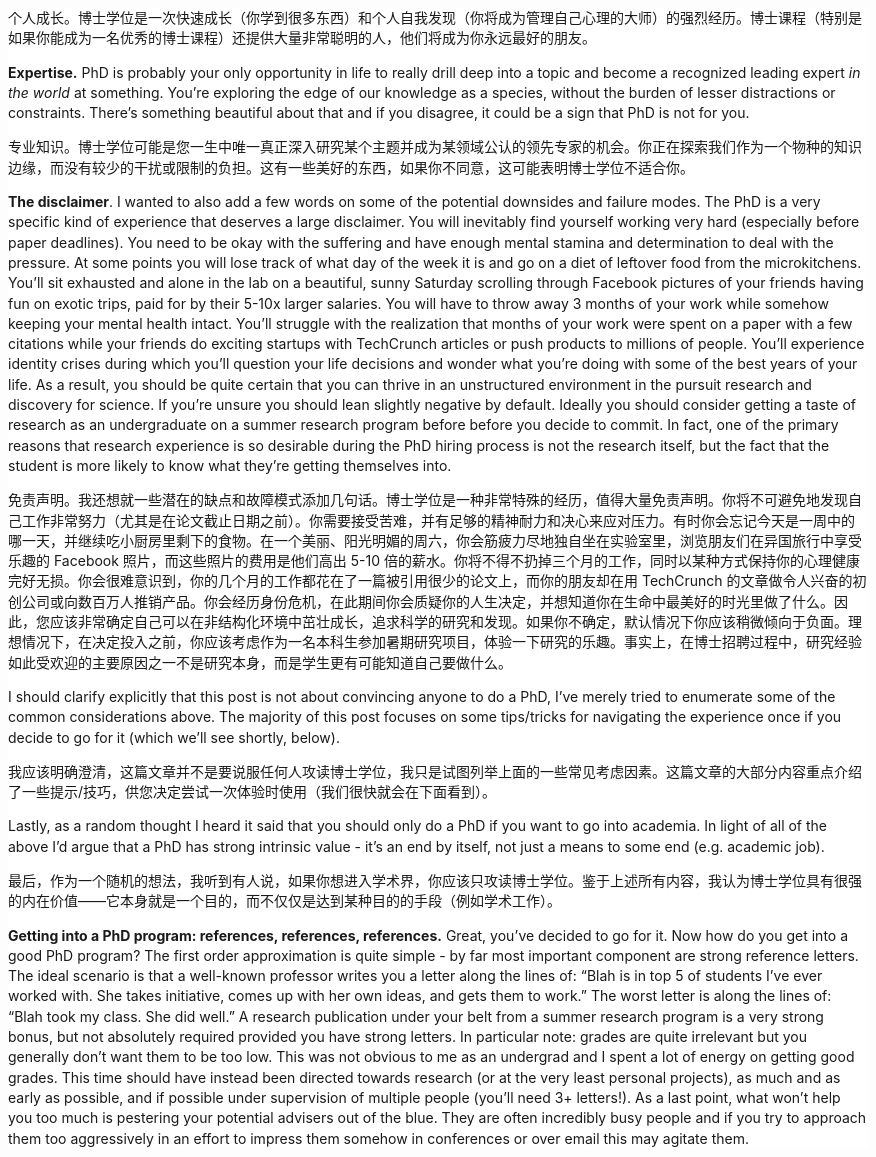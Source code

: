 个人成长。博士学位是一次快速成长（你学到很多东西）和个人自我发现（你将成为管理自己心理的大师）的强烈经历。博士课程（特别是如果你能成为一名优秀的博士课程）还提供大量非常聪明的人，他们将成为你永远最好的朋友。

**Expertise.** PhD is probably your only opportunity in life to really drill deep into a topic and become a recognized leading expert _in the world_ at something. You’re exploring the edge of our knowledge as a species, without the burden of lesser distractions or constraints. There’s something beautiful about that and if you disagree, it could be a sign that PhD is not for you.  

专业知识。博士学位可能是您一生中唯一真正深入研究某个主题并成为某领域公认的领先专家的机会。你正在探索我们作为一个物种的知识边缘，而没有较少的干扰或限制的负担。这有一些美好的东西，如果你不同意，这可能表明博士学位不适合你。

**The disclaimer**. I wanted to also add a few words on some of the potential downsides and failure modes. The PhD is a very specific kind of experience that deserves a large disclaimer. You will inevitably find yourself working very hard (especially before paper deadlines). You need to be okay with the suffering and have enough mental stamina and determination to deal with the pressure. At some points you will lose track of what day of the week it is and go on a diet of leftover food from the microkitchens. You’ll sit exhausted and alone in the lab on a beautiful, sunny Saturday scrolling through Facebook pictures of your friends having fun on exotic trips, paid for by their 5-10x larger salaries. You will have to throw away 3 months of your work while somehow keeping your mental health intact. You’ll struggle with the realization that months of your work were spent on a paper with a few citations while your friends do exciting startups with TechCrunch articles or push products to millions of people. You’ll experience identity crises during which you’ll question your life decisions and wonder what you’re doing with some of the best years of your life. As a result, you should be quite certain that you can thrive in an unstructured environment in the pursuit research and discovery for science. If you’re unsure you should lean slightly negative by default. Ideally you should consider getting a taste of research as an undergraduate on a summer research program before before you decide to commit. In fact, one of the primary reasons that research experience is so desirable during the PhD hiring process is not the research itself, but the fact that the student is more likely to know what they’re getting themselves into.  

免责声明。我还想就一些潜在的缺点和故障模式添加几句话。博士学位是一种非常特殊的经历，值得大量免责声明。你将不可避免地发现自己工作非常努力（尤其是在论文截止日期之前）。你需要接受苦难，并有足够的精神耐力和决心来应对压力。有时你会忘记今天是一周中的哪一天，并继续吃小厨房里剩下的食物。在一个美丽、阳光明媚的周六，你会筋疲力尽地独自坐在实验室里，浏览朋友们在异国旅行中享受乐趣的 Facebook 照片，而这些照片的费用是他们高出 5-10 倍的薪水。你将不得不扔掉三个月的工作，同时以某种方式保持你的心理健康完好无损。你会很难意识到，你的几个月的工作都花在了一篇被引用很少的论文上，而你的朋友却在用 TechCrunch 的文章做令人兴奋的初创公司或向数百万人推销产品。你会经历身份危机，在此期间你会质疑你的人生决定，并想知道你在生命中最美好的时光里做了什么。因此，您应该非常确定自己可以在非结构化环境中茁壮成长，追求科学的研究和发现。如果你不确定，默认情况下你应该稍微倾向于负面。理想情况下，在决定投入之前，你应该考虑作为一名本科生参加暑期研究项目，体验一下研究的乐趣。事实上，在博士招聘过程中，研究经验如此受欢迎的主要原因之一不是研究本身，而是学生更有可能知道自己要做什么。

I should clarify explicitly that this post is not about convincing anyone to do a PhD, I’ve merely tried to enumerate some of the common considerations above. The majority of this post focuses on some tips/tricks for navigating the experience once if you decide to go for it (which we’ll see shortly, below).  

我应该明确澄清，这篇文章并不是要说服任何人攻读博士学位，我只是试图列举上面的一些常见考虑因素。这篇文章的大部分内容重点介绍了一些提示/技巧，供您决定尝试一次体验时使用（我们很快就会在下面看到）。

Lastly, as a random thought I heard it said that you should only do a PhD if you want to go into academia. In light of all of the above I’d argue that a PhD has strong intrinsic value - it’s an end by itself, not just a means to some end (e.g. academic job).  

最后，作为一个随机的想法，我听到有人说，如果你想进入学术界，你应该只攻读博士学位。鉴于上述所有内容，我认为博士学位具有很强的内在价值——它本身就是一个目的，而不仅仅是达到某种目的的手段（例如学术工作）。

**Getting into a PhD program: references, references, references.** Great, you’ve decided to go for it. Now how do you get into a good PhD program? The first order approximation is quite simple - by far most important component are strong reference letters. The ideal scenario is that a well-known professor writes you a letter along the lines of: “Blah is in top 5 of students I’ve ever worked with. She takes initiative, comes up with her own ideas, and gets them to work.” The worst letter is along the lines of: “Blah took my class. She did well.” A research publication under your belt from a summer research program is a very strong bonus, but not absolutely required provided you have strong letters. In particular note: grades are quite irrelevant but you generally don’t want them to be too low. This was not obvious to me as an undergrad and I spent a lot of energy on getting good grades. This time should have instead been directed towards research (or at the very least personal projects), as much and as early as possible, and if possible under supervision of multiple people (you’ll need 3+ letters!). As a last point, what won’t help you too much is pestering your potential advisers out of the blue. They are often incredibly busy people and if you try to approach them too aggressively in an effort to impress them somehow in conferences or over email this may agitate them.  
